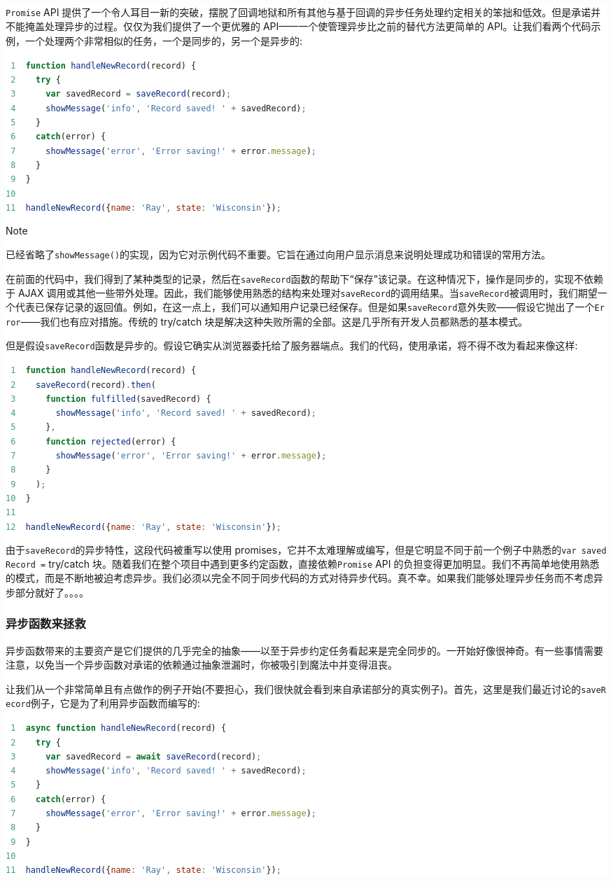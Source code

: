 `Promise` API 提供了一个令人耳目一新的突破，摆脱了回调地狱和所有其他与基于回调的异步任务处理约定相关的笨拙和低效。但是承诺并不能掩盖处理异步的过程。仅仅为我们提供了一个更优雅的 API——一个使管理异步比之前的替代方法更简单的 API。让我们看两个代码示例，一个处理两个非常相似的任务，一个是同步的，另一个是异步的:

```js
 1  function handleNewRecord(record) {
 2    try {
 3      var savedRecord = saveRecord(record);
 4      showMessage('info', 'Record saved! ' + savedRecord);
 5    }
 6    catch(error) {
 7      showMessage('error', 'Error saving!' + error.message);
 8    }
 9  }
10
11  handleNewRecord({name: 'Ray', state: 'Wisconsin'});

```

Note

已经省略了`showMessage()`的实现，因为它对示例代码不重要。它旨在通过向用户显示消息来说明处理成功和错误的常用方法。

在前面的代码中，我们得到了某种类型的记录，然后在`saveRecord`函数的帮助下“保存”该记录。在这种情况下，操作是同步的，实现不依赖于 AJAX 调用或其他一些带外处理。因此，我们能够使用熟悉的结构来处理对`saveRecord`的调用结果。当`saveRecord`被调用时，我们期望一个代表已保存记录的返回值。例如，在这一点上，我们可以通知用户记录已经保存。但是如果`saveRecord`意外失败——假设它抛出了一个`Error`——我们也有应对措施。传统的 try/catch 块是解决这种失败所需的全部。这是几乎所有开发人员都熟悉的基本模式。

但是假设`saveRecord`函数是异步的。假设它确实从浏览器委托给了服务器端点。我们的代码，使用承诺，将不得不改为看起来像这样:

```js
 1  function handleNewRecord(record) {
 2    saveRecord(record).then(
 3      function fulfilled(savedRecord) {
 4        showMessage('info', 'Record saved! ' + savedRecord);
 5      },
 6      function rejected(error) {
 7        showMessage('error', 'Error saving!' + error.message);
 8      }
 9    );
10  }
11
12  handleNewRecord({name: 'Ray', state: 'Wisconsin'});

```

由于`saveRecord`的异步特性，这段代码被重写以使用 promises，它并不太难理解或编写，但是它明显不同于前一个例子中熟悉的`var savedRecord =` try/catch 块。随着我们在整个项目中遇到更多约定函数，直接依赖`Promise` API 的负担变得更加明显。我们不再简单地使用熟悉的模式，而是不断地被迫考虑异步。我们必须以完全不同于同步代码的方式对待异步代码。真不幸。如果我们能够处理异步任务而不考虑异步部分就好了。。。。

### 异步函数来拯救

异步函数带来的主要资产是它们提供的几乎完全的抽象——以至于异步约定任务看起来是完全同步的。一开始好像很神奇。有一些事情需要注意，以免当一个异步函数对承诺的依赖通过抽象泄漏时，你被吸引到魔法中并变得沮丧。

让我们从一个非常简单且有点做作的例子开始(不要担心，我们很快就会看到来自承诺部分的真实例子)。首先，这里是我们最近讨论的`saveRecord`例子，它是为了利用异步函数而编写的:

```js
 1  async function handleNewRecord(record) {
 2    try {
 3      var savedRecord = await saveRecord(record);
 4      showMessage('info', 'Record saved! ' + savedRecord);
 5    }
 6    catch(error) {
 7      showMessage('error', 'Error saving!' + error.message);
 8    }
 9  }
10  
11  handleNewRecord({name: 'Ray', state: 'Wisconsin'});

```